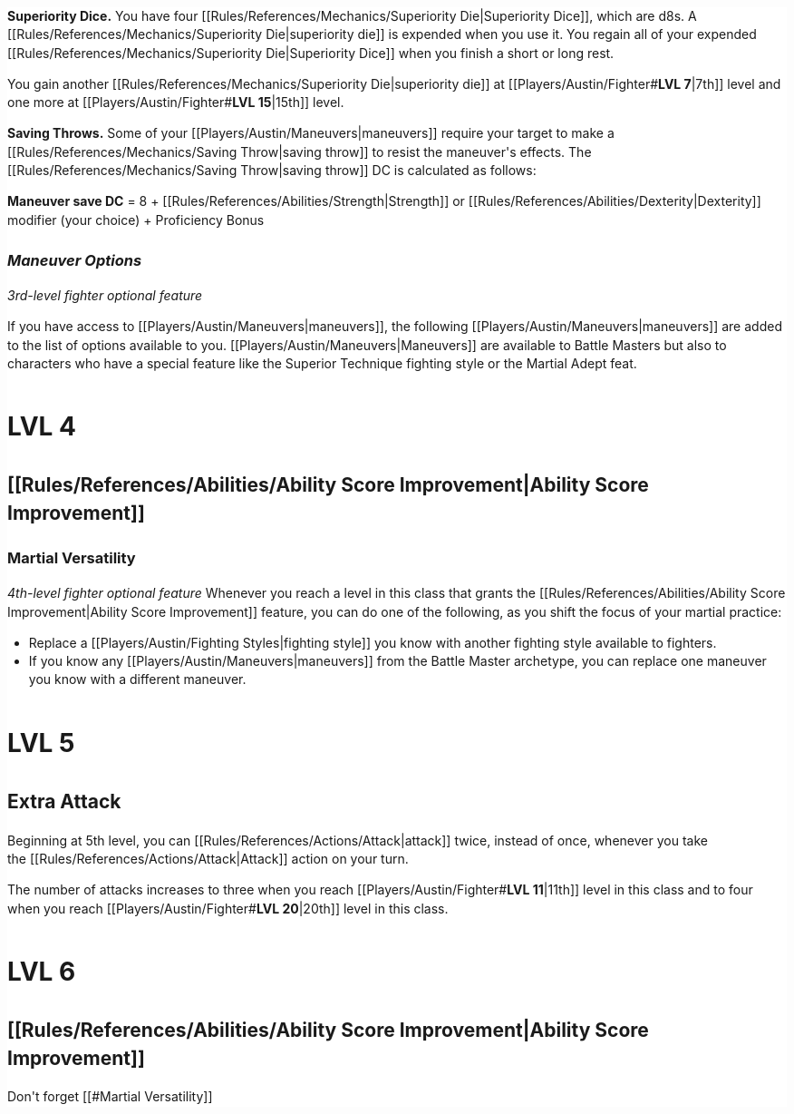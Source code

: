 **Superiority Dice.** You have four [[Rules/References/Mechanics/Superiority Die\|Superiority Dice]], which are d8s. A [[Rules/References/Mechanics/Superiority Die\|superiority die]] is expended when you use it. You regain all of your expended [[Rules/References/Mechanics/Superiority Die\|Superiority Dice]] when you finish a short or long rest.

You gain another [[Rules/References/Mechanics/Superiority Die\|superiority die]] at [[Players/Austin/Fighter#**LVL 7**\|7th]] level and one more at [[Players/Austin/Fighter#**LVL 15**\|15th]] level.

**Saving Throws.** Some of your [[Players/Austin/Maneuvers\|maneuvers]] require your target to make a [[Rules/References/Mechanics/Saving Throw\|saving throw]] to resist the maneuver's effects. The [[Rules/References/Mechanics/Saving Throw\|saving throw]] DC is calculated as follows:

**Maneuver save DC** = 8 + [[Rules/References/Abilities/Strength\|Strength]] or [[Rules/References/Abilities/Dexterity\|Dexterity]] modifier (your choice) + Proficiency Bonus

### _Maneuver Options_
_3rd-level fighter optional feature_

If you have access to [[Players/Austin/Maneuvers\|maneuvers]], the following [[Players/Austin/Maneuvers\|maneuvers]] are added to the list of options available to you. [[Players/Austin/Maneuvers\|Maneuvers]] are available to Battle Masters but also to characters who have a special feature like the Superior Technique fighting style or the Martial Adept feat.

# **LVL 4**
## [[Rules/References/Abilities/Ability Score Improvement\|Ability Score Improvement]]
### Martial Versatility
_4th-level fighter optional feature_
Whenever you reach a level in this class that grants the [[Rules/References/Abilities/Ability Score Improvement\|Ability Score Improvement]] feature, you can do one of the following, as you shift the focus of your martial practice:

- Replace a [[Players/Austin/Fighting Styles\|fighting style]] you know with another fighting style available to fighters.
- If you know any [[Players/Austin/Maneuvers\|maneuvers]] from the Battle Master archetype, you can replace one maneuver you know with a different maneuver.

# **LVL 5**
## Extra Attack
Beginning at 5th level, you can [[Rules/References/Actions/Attack\|attack]] twice, instead of once, whenever you take the [[Rules/References/Actions/Attack\|Attack]] action on your turn.

The number of attacks increases to three when you reach [[Players/Austin/Fighter#**LVL 11**\|11th]] level in this class and to four when you reach [[Players/Austin/Fighter#**LVL 20**\|20th]] level in this class.

# **LVL 6**
## [[Rules/References/Abilities/Ability Score Improvement\|Ability Score Improvement]]
Don't forget [[#Martial Versatility]]
